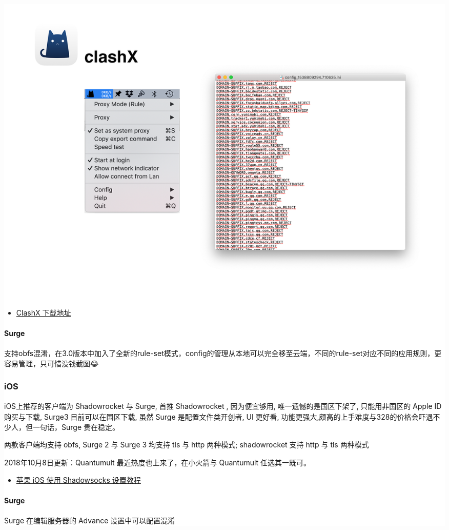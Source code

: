 ![](image/clashX.png)

- [ClashX 下载地址](https://github.com/yichengchen/clashX/releases)

#### Surge

支持obfs混淆，在3.0版本中加入了全新的rule-set模式，config的管理从本地可以完全移至云端，不同的rule-set对应不同的应用规则，更容易管理，只可惜没钱截图😂

### iOS

iOS上推荐的客户端为 Shadowrocket 与 Surge, 首推 Shadowrocket , 因为便宜够用, 唯一遗憾的是国区下架了, 只能用非国区的 Apple ID 购买与下载, Surge3 目前可以在国区下载, 虽然 Surge 是配置文件类开创者, UI 更好看, 功能更强大,颇高的上手难度与328的价格会吓退不少人，但一句话，Surge 贵在稳定。

两款客户端均支持 obfs, Surge 2 与 Surge 3 均支持 tls  与 http 两种模式; shadowrocket 支持 http 与 tls 两种模式

2018年10月8日更新：Quantumult 最近热度也上来了，在小火箭与 Quantumult 任选其一既可。

- [苹果 iOS 使用 Shadowsocks 设置教程](ios.md)

#### Surge

Surge 在编辑服务器的 Advance 设置中可以配置混淆
